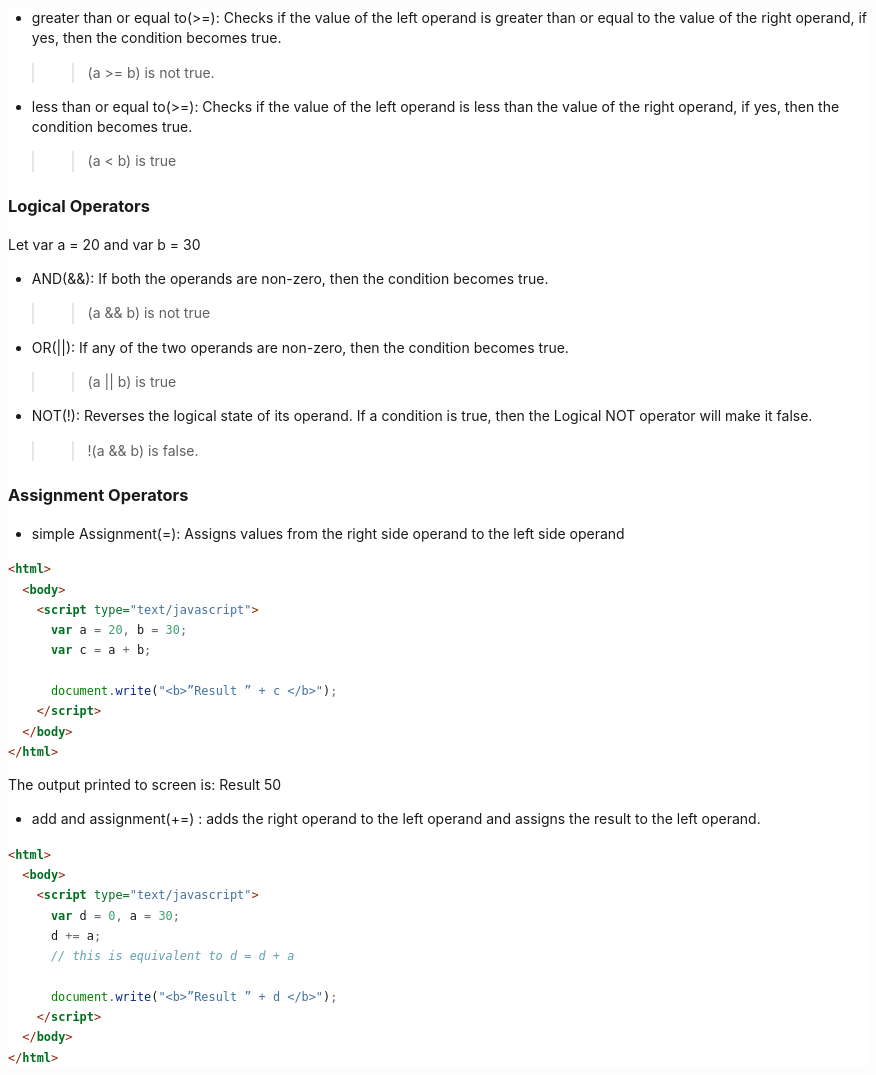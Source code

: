* greater than or equal to(>=): Checks if the value of the left operand is greater than or equal to the value of the right operand, if yes, then the condition becomes true.
>> (a >= b) is not true.

* less than or equal to(>=): Checks if the value of the left operand is less than the value of the right operand, if yes, then the condition becomes true. 
>> (a < b) is true


### Logical Operators
Let var a = 20 and var b = 30

* AND(&&): If both the operands are non-zero, then the condition becomes true. 
>> (a && b) is not true

* OR(||): If any of the two operands are non-zero, then the condition becomes true.
>> (a || b) is true

* NOT(!): Reverses the logical state of its operand. If a condition is true, then the Logical NOT operator will make it false. 
>> !(a && b) is false.


### Assignment Operators
* simple Assignment(=): Assigns values from the right side operand to the left side operand

```html
<html>
  <body>
    <script type="text/javascript">
      var a = 20, b = 30;
      var c = a + b;

      document.write("<b>”Result ” + c </b>");
    </script>
  </body>
</html>
```

The output printed to screen is:
Result 50

* add and assignment(+=) : adds the right operand to the left operand and assigns the result to the left operand.

```html
<html>
  <body>
    <script type="text/javascript">
      var d = 0, a = 30;
      d += a;
      // this is equivalent to d = d + a

      document.write("<b>”Result ” + d </b>");
    </script>
  </body>
</html>
```
